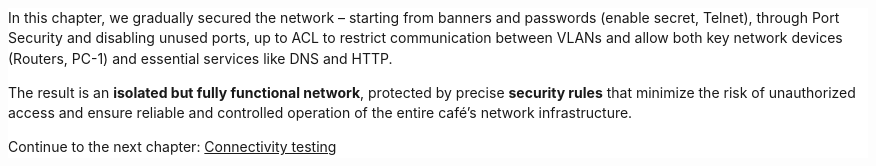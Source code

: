 In this chapter, we gradually secured the network – starting from banners and passwords (enable secret, Telnet), through Port Security and disabling unused ports, up to ACL to restrict communication between VLANs and allow both key network devices (Routers, PC-1) and essential services like DNS and HTTP.  

The result is an **isolated but fully functional network**, protected by precise **security rules** that minimize the risk of unauthorized access and ensure reliable and controlled operation of the entire café’s network infrastructure.

Continue to the next chapter: [Connectivity testing](08-connectivity-testing.md)
